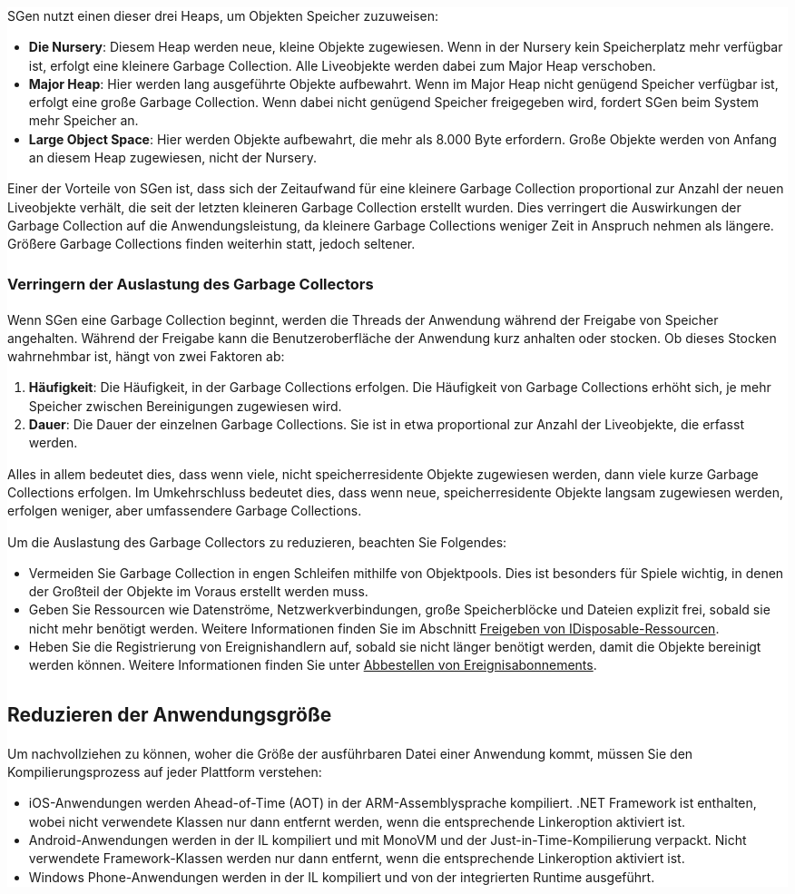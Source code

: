 SGen nutzt einen dieser drei Heaps, um Objekten Speicher zuzuweisen:

-  **Die Nursery**: Diesem Heap werden neue, kleine Objekte zugewiesen. Wenn in der Nursery kein Speicherplatz mehr verfügbar ist, erfolgt eine kleinere Garbage Collection. Alle Liveobjekte werden dabei zum Major Heap verschoben.
-  **Major Heap**: Hier werden lang ausgeführte Objekte aufbewahrt. Wenn im Major Heap nicht genügend Speicher verfügbar ist, erfolgt eine große Garbage Collection. Wenn dabei nicht genügend Speicher freigegeben wird, fordert SGen beim System mehr Speicher an.
-  **Large Object Space**: Hier werden Objekte aufbewahrt, die mehr als 8.000 Byte erfordern. Große Objekte werden von Anfang an diesem Heap zugewiesen, nicht der Nursery.

Einer der Vorteile von SGen ist, dass sich der Zeitaufwand für eine kleinere Garbage Collection proportional zur Anzahl der neuen Liveobjekte verhält, die seit der letzten kleineren Garbage Collection erstellt wurden. Dies verringert die Auswirkungen der Garbage Collection auf die Anwendungsleistung, da kleinere Garbage Collections weniger Zeit in Anspruch nehmen als längere. Größere Garbage Collections finden weiterhin statt, jedoch seltener.

### <a name="reducing-pressure-on-the-garbage-collector"></a>Verringern der Auslastung des Garbage Collectors

Wenn SGen eine Garbage Collection beginnt, werden die Threads der Anwendung während der Freigabe von Speicher angehalten. Während der Freigabe kann die Benutzeroberfläche der Anwendung kurz anhalten oder stocken. Ob dieses Stocken wahrnehmbar ist, hängt von zwei Faktoren ab:

1. **Häufigkeit**: Die Häufigkeit, in der Garbage Collections erfolgen. Die Häufigkeit von Garbage Collections erhöht sich, je mehr Speicher zwischen Bereinigungen zugewiesen wird.
1. **Dauer**: Die Dauer der einzelnen Garbage Collections. Sie ist in etwa proportional zur Anzahl der Liveobjekte, die erfasst werden.

Alles in allem bedeutet dies, dass wenn viele, nicht speicherresidente Objekte zugewiesen werden, dann viele kurze Garbage Collections erfolgen. Im Umkehrschluss bedeutet dies, dass wenn neue, speicherresidente Objekte langsam zugewiesen werden, erfolgen weniger, aber umfassendere Garbage Collections.

Um die Auslastung des Garbage Collectors zu reduzieren, beachten Sie Folgendes:

- Vermeiden Sie Garbage Collection in engen Schleifen mithilfe von Objektpools. Dies ist besonders für Spiele wichtig, in denen der Großteil der Objekte im Voraus erstellt werden muss.
- Geben Sie Ressourcen wie Datenströme, Netzwerkverbindungen, große Speicherblöcke und Dateien explizit frei, sobald sie nicht mehr benötigt werden. Weitere Informationen finden Sie im Abschnitt [Freigeben von IDisposable-Ressourcen](#idisposable).
- Heben Sie die Registrierung von Ereignishandlern auf, sobald sie nicht länger benötigt werden, damit die Objekte bereinigt werden können. Weitere Informationen finden Sie unter [Abbestellen von Ereignisabonnements](#events).

<a name="linker" />

## <a name="reduce-the-size-of-the-application"></a>Reduzieren der Anwendungsgröße

Um nachvollziehen zu können, woher die Größe der ausführbaren Datei einer Anwendung kommt, müssen Sie den Kompilierungsprozess auf jeder Plattform verstehen:

- iOS-Anwendungen werden Ahead-of-Time (AOT) in der ARM-Assemblysprache kompiliert. .NET Framework ist enthalten, wobei nicht verwendete Klassen nur dann entfernt werden, wenn die entsprechende Linkeroption aktiviert ist.
- Android-Anwendungen werden in der IL kompiliert und mit MonoVM und der Just-in-Time-Kompilierung verpackt. Nicht verwendete Framework-Klassen werden nur dann entfernt, wenn die entsprechende Linkeroption aktiviert ist.
- Windows Phone-Anwendungen werden in der IL kompiliert und von der integrierten Runtime ausgeführt.
